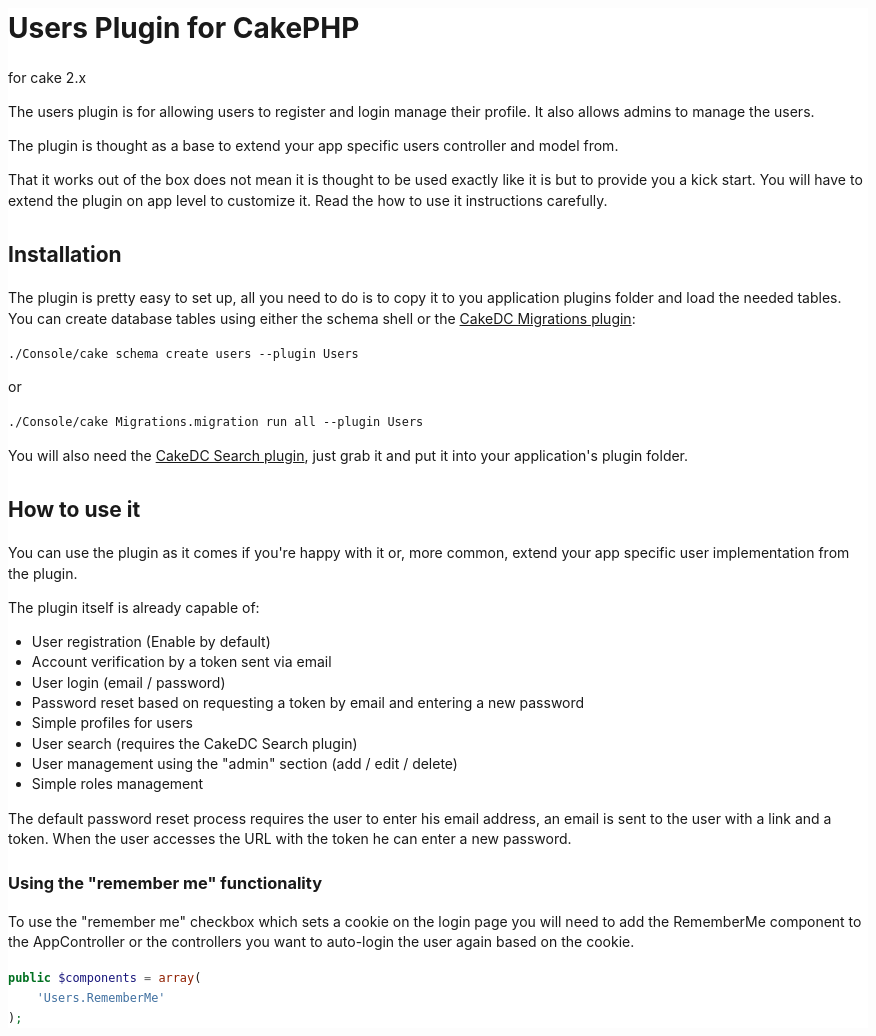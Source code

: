# Users Plugin for CakePHP #

for cake 2.x

The users plugin is for allowing users to register and login manage their profile. It also allows admins to manage the users.

The plugin is thought as a base to extend your app specific users controller and model from.

That it works out of the box does not mean it is thought to be used exactly like it is but to provide you a kick start. You will have to extend the plugin on app level to customize it. Read the how to use it instructions carefully.

## Installation ##

The plugin is pretty easy to set up, all you need to do is to copy it to you application plugins folder and load the needed tables. You can create database tables using either the schema shell or the [CakeDC Migrations plugin](http://github.com/CakeDC/migrations):

	./Console/cake schema create users --plugin Users

or

	./Console/cake Migrations.migration run all --plugin Users

You will also need the [CakeDC Search plugin](http://github.com/CakeDC/search), just grab it and put it into your application's plugin folder.

## How to use it ##

You can use the plugin as it comes if you're happy with it or, more common, extend your app specific user implementation from the plugin.

The plugin itself is already capable of:

* User registration (Enable by default)
* Account verification by a token sent via email
* User login (email / password)
* Password reset based on requesting a token by email and entering a new password
* Simple profiles for users
* User search (requires the CakeDC Search plugin)
* User management using the "admin" section (add / edit / delete)
* Simple roles management

The default password reset process requires the user to enter his email address, an email is sent to the user with a link and a token. When the user accesses the URL with the token he can enter a new password.

### Using the "remember me" functionality ###

To use the "remember me" checkbox which sets a cookie on the login page you will need to add the RememberMe component to the AppController or the controllers you want to auto-login the user again based on the cookie.

```php
public $components = array(
	'Users.RememberMe'
);
```

